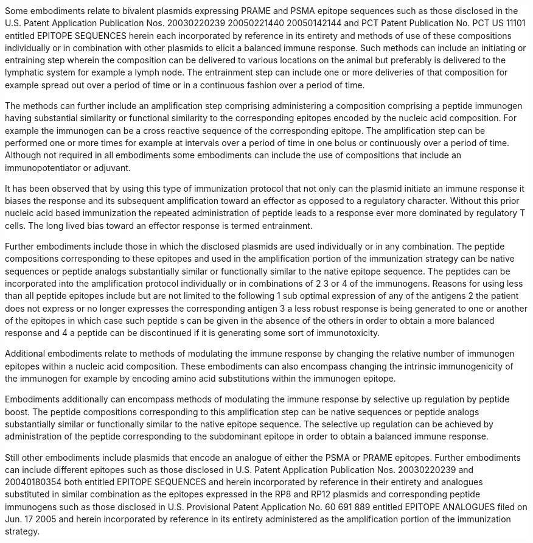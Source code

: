 Some embodiments relate to bivalent plasmids expressing PRAME and PSMA epitope sequences such as those disclosed in the U.S. Patent Application Publication Nos. 20030220239 20050221440 20050142144 and PCT Patent Publication No. PCT US 11101 entitled EPITOPE SEQUENCES herein each incorporated by reference in its entirety and methods of use of these compositions individually or in combination with other plasmids to elicit a balanced immune response. Such methods can include an initiating or entraining step wherein the composition can be delivered to various locations on the animal but preferably is delivered to the lymphatic system for example a lymph node. The entrainment step can include one or more deliveries of that composition for example spread out over a period of time or in a continuous fashion over a period of time.

The methods can further include an amplification step comprising administering a composition comprising a peptide immunogen having substantial similarity or functional similarity to the corresponding epitopes encoded by the nucleic acid composition. For example the immunogen can be a cross reactive sequence of the corresponding epitope. The amplification step can be performed one or more times for example at intervals over a period of time in one bolus or continuously over a period of time. Although not required in all embodiments some embodiments can include the use of compositions that include an immunopotentiator or adjuvant.

It has been observed that by using this type of immunization protocol that not only can the plasmid initiate an immune response it biases the response and its subsequent amplification toward an effector as opposed to a regulatory character. Without this prior nucleic acid based immunization the repeated administration of peptide leads to a response ever more dominated by regulatory T cells. The long lived bias toward an effector response is termed entrainment.

Further embodiments include those in which the disclosed plasmids are used individually or in any combination. The peptide compositions corresponding to these epitopes and used in the amplification portion of the immunization strategy can be native sequences or peptide analogs substantially similar or functionally similar to the native epitope sequence. The peptides can be incorporated into the amplification protocol individually or in combinations of 2 3 or 4 of the immunogens. Reasons for using less than all peptide epitopes include but are not limited to the following 1 sub optimal expression of any of the antigens 2 the patient does not express or no longer expresses the corresponding antigen 3 a less robust response is being generated to one or another of the epitopes in which case such peptide s can be given in the absence of the others in order to obtain a more balanced response and 4 a peptide can be discontinued if it is generating some sort of immunotoxicity.

Additional embodiments relate to methods of modulating the immune response by changing the relative number of immunogen epitopes within a nucleic acid composition. These embodiments can also encompass changing the intrinsic immunogenicity of the immunogen for example by encoding amino acid substitutions within the immunogen epitope.

Embodiments additionally can encompass methods of modulating the immune response by selective up regulation by peptide boost. The peptide compositions corresponding to this amplification step can be native sequences or peptide analogs substantially similar or functionally similar to the native epitope sequence. The selective up regulation can be achieved by administration of the peptide corresponding to the subdominant epitope in order to obtain a balanced immune response.

Still other embodiments include plasmids that encode an analogue of either the PSMA or PRAME epitopes. Further embodiments can include different epitopes such as those disclosed in U.S. Patent Application Publication Nos. 20030220239 and 20040180354 both entitled EPITOPE SEQUENCES and herein incorporated by reference in their entirety and analogues substituted in similar combination as the epitopes expressed in the RP8 and RP12 plasmids and corresponding peptide immunogens such as those disclosed in U.S. Provisional Patent Application No. 60 691 889 entitled EPITOPE ANALOGUES filed on Jun. 17 2005 and herein incorporated by reference in its entirety administered as the amplification portion of the immunization strategy.
